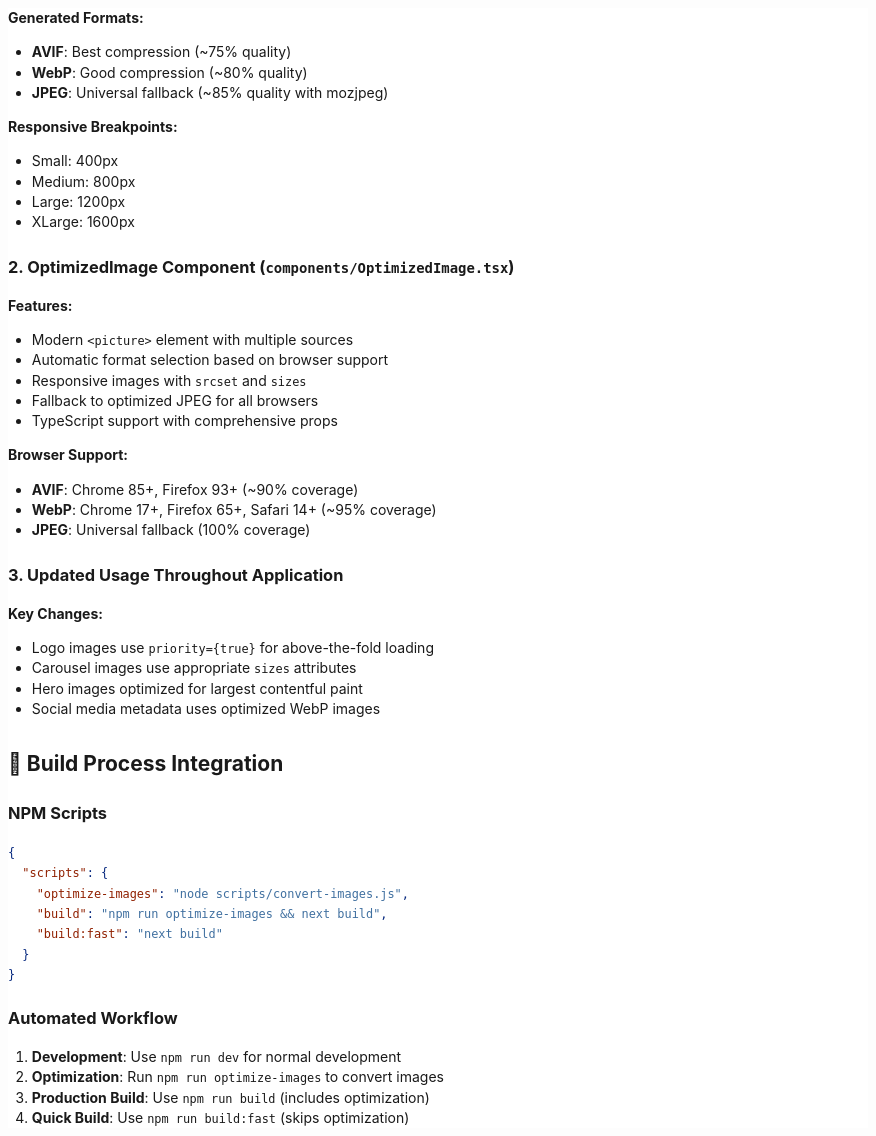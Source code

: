**Generated Formats:**
- **AVIF**: Best compression (~75% quality)
- **WebP**: Good compression (~80% quality) 
- **JPEG**: Universal fallback (~85% quality with mozjpeg)

**Responsive Breakpoints:**
- Small: 400px
- Medium: 800px
- Large: 1200px
- XLarge: 1600px

### 2. OptimizedImage Component (`components/OptimizedImage.tsx`)

**Features:**
- Modern `<picture>` element with multiple sources
- Automatic format selection based on browser support
- Responsive images with `srcset` and `sizes`
- Fallback to optimized JPEG for all browsers
- TypeScript support with comprehensive props

**Browser Support:**
- **AVIF**: Chrome 85+, Firefox 93+ (~90% coverage)
- **WebP**: Chrome 17+, Firefox 65+, Safari 14+ (~95% coverage)
- **JPEG**: Universal fallback (100% coverage)

### 3. Updated Usage Throughout Application

**Key Changes:**
- Logo images use `priority={true}` for above-the-fold loading
- Carousel images use appropriate `sizes` attributes
- Hero images optimized for largest contentful paint
- Social media metadata uses optimized WebP images

## 🚀 Build Process Integration

### NPM Scripts
```json
{
  "scripts": {
    "optimize-images": "node scripts/convert-images.js",
    "build": "npm run optimize-images && next build",
    "build:fast": "next build"
  }
}
```

### Automated Workflow
1. **Development**: Use `npm run dev` for normal development
2. **Optimization**: Run `npm run optimize-images` to convert images
3. **Production Build**: Use `npm run build` (includes optimization)
4. **Quick Build**: Use `npm run build:fast` (skips optimization)
